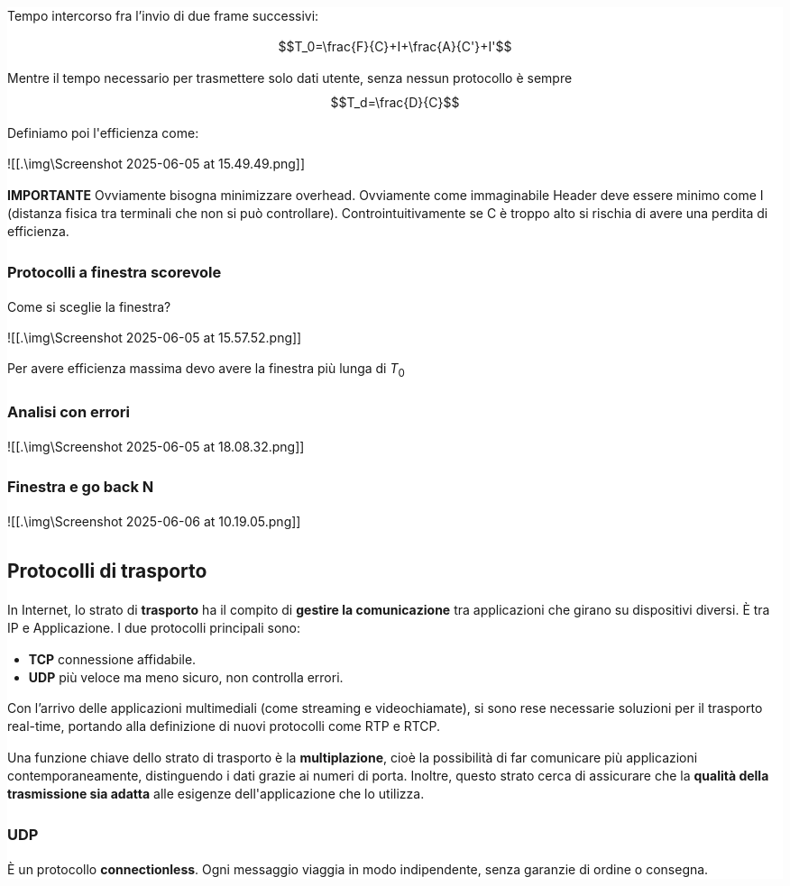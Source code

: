Tempo intercorso fra l’invio di due frame successivi:

$$T_0=\frac{F}{C}+I+\frac{A}{C'}+I'$$

Mentre il tempo necessario per trasmettere solo dati utente, senza nessun protocollo è sempre 
$$T_d=\frac{D}{C}$$

Definiamo poi l'efficienza come:

![[.\img\Screenshot 2025-06-05 at 15.49.49.png]]

**IMPORTANTE**
Ovviamente bisogna minimizzare overhead. Ovviamente come immaginabile Header deve essere minimo come I (distanza fisica tra terminali che non si può controllare). Controintuitivamente se C è troppo alto si rischia di avere una perdita di efficienza.

### Protocolli a finestra scorevole

Come si sceglie la finestra?

![[.\img\Screenshot 2025-06-05 at 15.57.52.png]]

Per avere efficienza massima devo avere la finestra più lunga di $T_0$

### Analisi con errori

![[.\img\Screenshot 2025-06-05 at 18.08.32.png]]

### Finestra e go back N
![[.\img\Screenshot 2025-06-06 at 10.19.05.png]]

## Protocolli di trasporto

In Internet, lo strato di **trasporto** ha il compito di **gestire la comunicazione** tra applicazioni che girano su dispositivi diversi. È tra IP e Applicazione.
I due protocolli principali sono:
- **TCP** connessione affidabile.
- **UDP** più veloce ma meno sicuro, non controlla errori.

Con l’arrivo delle applicazioni multimediali (come streaming e videochiamate), si sono rese necessarie soluzioni per il trasporto real-time, portando alla definizione di nuovi protocolli come RTP e RTCP.

Una funzione chiave dello strato di trasporto è la **multiplazione**, cioè la possibilità di far comunicare più applicazioni contemporaneamente, distinguendo i dati grazie ai numeri di porta. Inoltre, questo strato cerca di assicurare che la **qualità della trasmissione sia adatta** alle esigenze dell'applicazione che lo utilizza.

### UDP

È un protocollo **connectionless**. Ogni messaggio viaggia in modo indipendente, senza garanzie di ordine o consegna.
